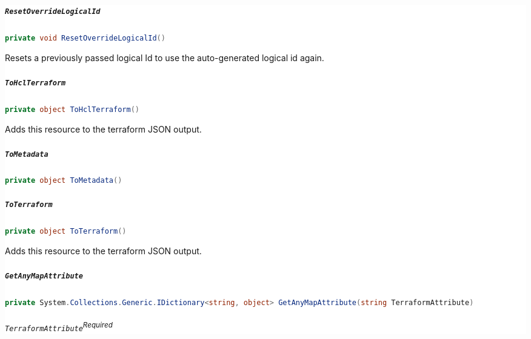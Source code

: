 
##### `ResetOverrideLogicalId` <a name="ResetOverrideLogicalId" id="rhizo-co-terraform-provider-oci.dataOciDatabaseDatabaseUpgradeHistoryEntry.DataOciDatabaseDatabaseUpgradeHistoryEntry.resetOverrideLogicalId"></a>

```csharp
private void ResetOverrideLogicalId()
```

Resets a previously passed logical Id to use the auto-generated logical id again.

##### `ToHclTerraform` <a name="ToHclTerraform" id="rhizo-co-terraform-provider-oci.dataOciDatabaseDatabaseUpgradeHistoryEntry.DataOciDatabaseDatabaseUpgradeHistoryEntry.toHclTerraform"></a>

```csharp
private object ToHclTerraform()
```

Adds this resource to the terraform JSON output.

##### `ToMetadata` <a name="ToMetadata" id="rhizo-co-terraform-provider-oci.dataOciDatabaseDatabaseUpgradeHistoryEntry.DataOciDatabaseDatabaseUpgradeHistoryEntry.toMetadata"></a>

```csharp
private object ToMetadata()
```

##### `ToTerraform` <a name="ToTerraform" id="rhizo-co-terraform-provider-oci.dataOciDatabaseDatabaseUpgradeHistoryEntry.DataOciDatabaseDatabaseUpgradeHistoryEntry.toTerraform"></a>

```csharp
private object ToTerraform()
```

Adds this resource to the terraform JSON output.

##### `GetAnyMapAttribute` <a name="GetAnyMapAttribute" id="rhizo-co-terraform-provider-oci.dataOciDatabaseDatabaseUpgradeHistoryEntry.DataOciDatabaseDatabaseUpgradeHistoryEntry.getAnyMapAttribute"></a>

```csharp
private System.Collections.Generic.IDictionary<string, object> GetAnyMapAttribute(string TerraformAttribute)
```

###### `TerraformAttribute`<sup>Required</sup> <a name="TerraformAttribute" id="rhizo-co-terraform-provider-oci.dataOciDatabaseDatabaseUpgradeHistoryEntry.DataOciDatabaseDatabaseUpgradeHistoryEntry.getAnyMapAttribute.parameter.terraformAttribute"></a>
